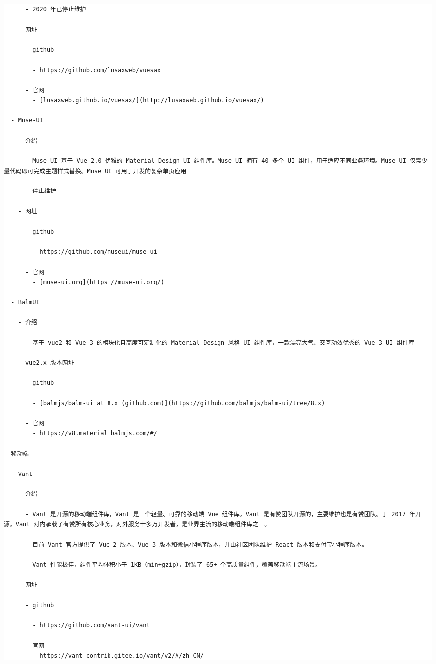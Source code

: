           - 2020 年已停止维护

        - 网址

          - github

            - https://github.com/lusaxweb/vuesax

          - 官网
            - [lusaxweb.github.io/vuesax/](http://lusaxweb.github.io/vuesax/)

      - Muse-UI

        - 介绍

          - Muse-UI 基于 Vue 2.0 优雅的 Material Design UI 组件库。Muse UI 拥有 40 多个 UI 组件，用于适应不同业务环境。Muse UI 仅需少量代码即可完成主题样式替换。Muse UI 可用于开发的复杂单页应用

          - 停止维护

        - 网址

          - github

            - https://github.com/museui/muse-ui

          - 官网
            - [muse-ui.org](https://muse-ui.org/)

      - BalmUI

        - 介绍

          - 基于 vue2 和 Vue 3 的模块化且高度可定制化的 Material Design 风格 UI 组件库，一款漂亮大气、交互动效优秀的 Vue 3 UI 组件库

        - vue2.x 版本网址

          - github

            - [balmjs/balm-ui at 8.x (github.com)](https://github.com/balmjs/balm-ui/tree/8.x)

          - 官网
            - https://v8.material.balmjs.com/#/

    - 移动端

      - Vant

        - 介绍

          - Vant 是开源的移动端组件库，Vant 是一个轻量、可靠的移动端 Vue 组件库。Vant 是有赞团队开源的，主要维护也是有赞团队。于 2017 年开源。Vant 对内承载了有赞所有核心业务，对外服务十多万开发者，是业界主流的移动端组件库之一。

          - 目前 Vant 官方提供了 Vue 2 版本、Vue 3 版本和微信小程序版本，并由社区团队维护 React 版本和支付宝小程序版本。

          - Vant 性能极佳，组件平均体积小于 1KB（min+gzip），封装了 65+ 个高质量组件，覆盖移动端主流场景。

        - 网址

          - github

            - https://github.com/vant-ui/vant

          - 官网
            - https://vant-contrib.gitee.io/vant/v2/#/zh-CN/
